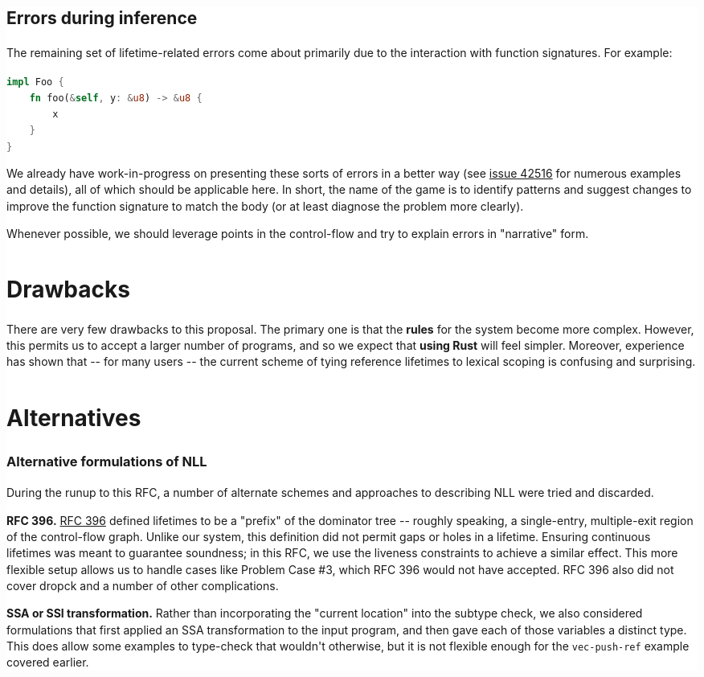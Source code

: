 ## Errors during inference

The remaining set of lifetime-related errors come about primarily due
to the interaction with function signatures. For example:

```rust
impl Foo {
    fn foo(&self, y: &u8) -> &u8 {
        x
    }
}
```

We already have work-in-progress on presenting these sorts of errors
in a better way (see [issue 42516][] for numerous examples and
details), all of which should be applicable here. In short, the name
of the game is to identify patterns and suggest changes to improve the
function signature to match the body (or at least diagnose the problem
more clearly).

[issue 42516]: https://github.com/rust-lang/rust/issues/42516

Whenever possible, we should leverage points in the control-flow and
try to explain errors in "narrative" form.

# Drawbacks
[drawbacks]: #drawbacks

There are very few drawbacks to this proposal. The primary one is that
the **rules** for the system become more complex. However, this
permits us to accept a larger number of programs, and so we expect
that **using Rust** will feel simpler. Moreover, experience has shown
that -- for many users -- the current scheme of tying reference
lifetimes to lexical scoping is confusing and surprising.

# Alternatives
[alternatives]: #alternatives

### Alternative formulations of NLL

During the runup to this RFC, a number of alternate schemes and
approaches to describing NLL were tried and discarded.

**RFC 396.** [RFC 396][] defined lifetimes to be a "prefix" of the
dominator tree -- roughly speaking, a single-entry, multiple-exit
region of the control-flow graph. Unlike our system, this definition
did not permit gaps or holes in a lifetime. Ensuring continuous lifetimes was
meant to guarantee soundness; in this RFC, we use the liveness
constraints to achieve a similar effect. This more flexible setup
allows us to handle cases like Problem Case #3, which RFC 396 would
not have accepted. RFC 396 also did not cover dropck and a number of
other complications.

**SSA or SSI transformation.** Rather than incorporating the "current location" into
the subtype check, we also considered formulations that first applied
an SSA transformation to the input program, and then gave each of those
variables a distinct type. This does allow some examples to type-check that
wouldn't otherwise, but it is not flexible enough for the `vec-push-ref`
example covered earlier.


[summary]: #summary
[motivation]: #motivation
[MIR-details]: https://blog.rust-lang.org/2016/04/19/MIR.html
[proto]: https://github.com/nikomatsakis/nll
[design]: #detailed-design
[lvaluecode]: https://github.com/rust-lang/rust/blob/bf0a9e0b4d3a4dd09717960840798e2933ec7568/src/librustc/mir/mod.rs#L839-L851
[rjung-sd]: https://www.ralfj.de/blog/2017/06/06/MIR-semantics.html
[rvalue]: https://github.com/rust-lang/rust/blob/bf0a9e0b4d3a4dd09717960840798e2933ec7568/src/librustc/mir/mod.rs#L1037-L1071
[bbdata]: https://github.com/rust-lang/rust/blob/bf0a9e0b4d3a4dd09717960840798e2933ec7568/src/librustc/mir/mod.rs#L443-L463
[stmt]: https://github.com/rust-lang/rust/blob/bf0a9e0b4d3a4dd09717960840798e2933ec7568/src/librustc/mir/mod.rs#L774-L814
[term]: https://github.com/rust-lang/rust/blob/bf0a9e0b4d3a4dd09717960840798e2933ec7568/src/librustc/mir/mod.rs#L465-L552
[cfg]: https://en.wikipedia.org/wiki/Control_flow_graph
[`regionck.rs`]: https://github.com/nikomatsakis/nll/blob/master/nll/src/regionck.rs
[`infer.rs`]: https://github.com/nikomatsakis/nll/blob/master/nll/src/infer.rs
[bck-rvwbi]: https://github.com/nikomatsakis/nll/blob/master/test/borrowck-read-variable-while-borrowed-indirect.nll
[bck-wvare]: https://github.com/nikomatsakis/nll/blob/master/test/borrowck-write-variable-after-ref-extracted.nll
[bck-rrwrmb]: https://github.com/nikomatsakis/nll/blob/master/test/borrowck-read-ref-while-referent-mutably-borrowed.nll
[dfs]: https://github.com/nikomatsakis/nll/blob/1cff361c9aeb6f553b528078866f5717f1872dad/nll/src/infer.rs#L71-L113
[get-default]: https://github.com/nikomatsakis/nll/blob/master/test/get-default.nll
[how-we-teach-this]: #how-we-teach-this
[unresolved]: #unresolved-questions
[tc]: https://internals.rust-lang.org/t/borrow-the-full-stable-name-in-closures-for-ergonomics/5387
[cc]: https://internals.rust-lang.org/t/borrow-the-full-stable-name-in-closures-for-ergonomics/5387/11?u=nikomatsakis
[cpb]: https://internals.rust-lang.org/t/partially-borrowed-moved-struct-types/5392/2
[?Move]: https://github.com/rust-lang/rfcs/pull/1858
[RFC 396]: https://github.com/rust-lang/rfcs/pull/396
[RFC 2025]: https://github.com/rust-lang/rfcs/pull/2025
[smr]: https://github.com/Ericson2314/a-stateful-mir-for-rust
[10520]: https://github.com/rust-lang/rust/issues/10520
[ATC]: https://github.com/rust-lang/rfcs/pull/1598